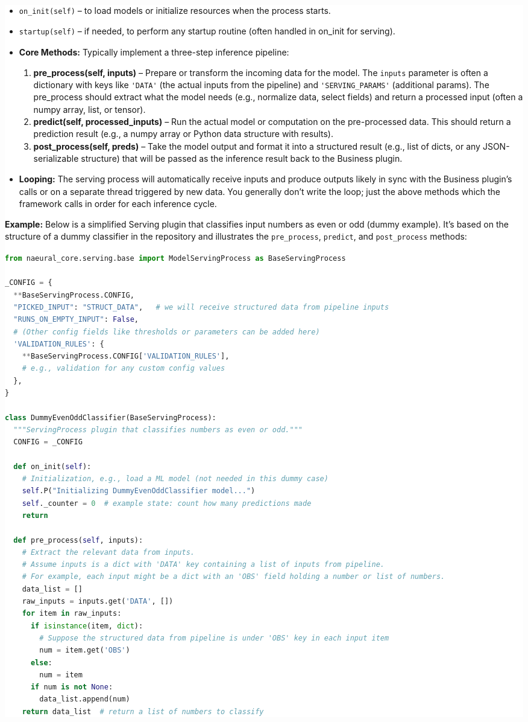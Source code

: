   * `on_init(self)` – to load models or initialize resources when the process starts.
  * `startup(self)` – if needed, to perform any startup routine (often handled in on\_init for serving).
* **Core Methods:** Typically implement a three-step inference pipeline:

  1. **pre\_process(self, inputs)** – Prepare or transform the incoming data for the model. The `inputs` parameter is often a dictionary with keys like `'DATA'` (the actual inputs from the pipeline) and `'SERVING_PARAMS'` (additional params). The pre\_process should extract what the model needs (e.g., normalize data, select fields) and return a processed input (often a numpy array, list, or tensor).
  2. **predict(self, processed\_inputs)** – Run the actual model or computation on the pre-processed data. This should return a prediction result (e.g., a numpy array or Python data structure with results).
  3. **post\_process(self, preds)** – Take the model output and format it into a structured result (e.g., list of dicts, or any JSON-serializable structure) that will be passed as the inference result back to the Business plugin.
* **Looping:** The serving process will automatically receive inputs and produce outputs likely in sync with the Business plugin’s calls or on a separate thread triggered by new data. You generally don’t write the loop; just the above methods which the framework calls in order for each inference cycle.

**Example:** Below is a simplified Serving plugin that classifies input numbers as even or odd (dummy example). It’s based on the structure of a dummy classifier in the repository and illustrates the `pre_process`, `predict`, and `post_process` methods:

```python
from naeural_core.serving.base import ModelServingProcess as BaseServingProcess

_CONFIG = {
  **BaseServingProcess.CONFIG,
  "PICKED_INPUT": "STRUCT_DATA",   # we will receive structured data from pipeline inputs
  "RUNS_ON_EMPTY_INPUT": False,
  # (Other config fields like thresholds or parameters can be added here)
  'VALIDATION_RULES': {
    **BaseServingProcess.CONFIG['VALIDATION_RULES'],
    # e.g., validation for any custom config values
  },
}

class DummyEvenOddClassifier(BaseServingProcess):
  """ServingProcess plugin that classifies numbers as even or odd."""
  CONFIG = _CONFIG

  def on_init(self):
    # Initialization, e.g., load a ML model (not needed in this dummy case)
    self.P("Initializing DummyEvenOddClassifier model...") 
    self._counter = 0  # example state: count how many predictions made
    return

  def pre_process(self, inputs):
    # Extract the relevant data from inputs.
    # Assume inputs is a dict with 'DATA' key containing a list of inputs from pipeline.
    # For example, each input might be a dict with an 'OBS' field holding a number or list of numbers.
    data_list = []
    raw_inputs = inputs.get('DATA', [])
    for item in raw_inputs:
      if isinstance(item, dict):
        # Suppose the structured data from pipeline is under 'OBS' key in each input item
        num = item.get('OBS')
      else:
        num = item
      if num is not None:
        data_list.append(num)
    return data_list  # return a list of numbers to classify
```